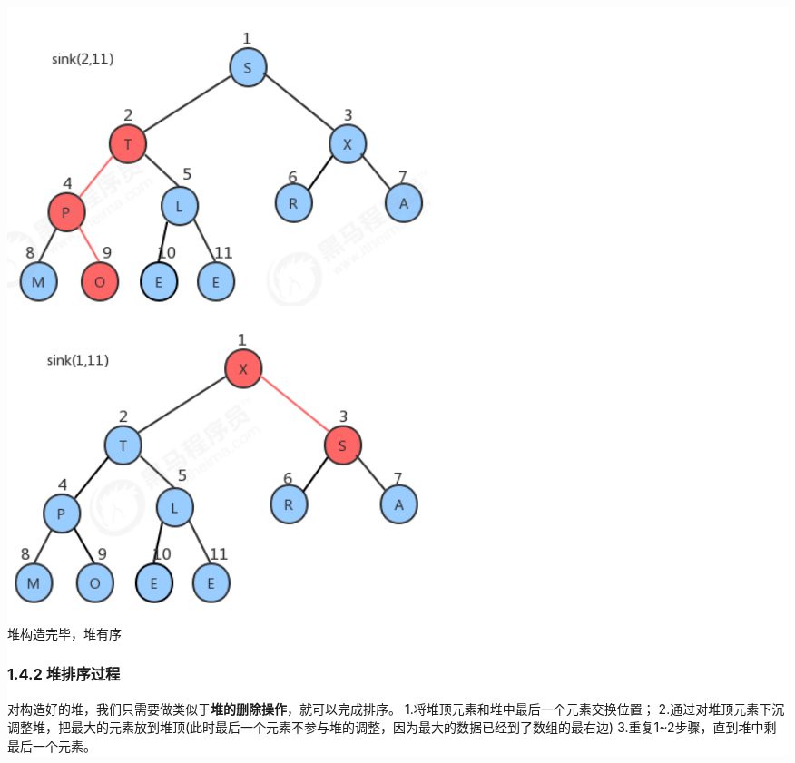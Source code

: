 ![image-20200926190252730](数据结构与算法.assets/image-20200926190252730.png)

![image-20200926190516633](数据结构与算法.assets/image-20200926190516633.png)

堆构造完毕，堆有序









### 1.4.2 堆排序过程

对构造好的堆，我们只需要做类似于**堆的删除操作**，就可以完成排序。
1.将堆顶元素和堆中最后一个元素交换位置；
2.通过对堆顶元素下沉调整堆，把最大的元素放到堆顶(此时最后一个元素不参与堆的调整，因为最大的数据已经到了数组的最右边)
3.重复1~2步骤，直到堆中剩最后一个元素。
